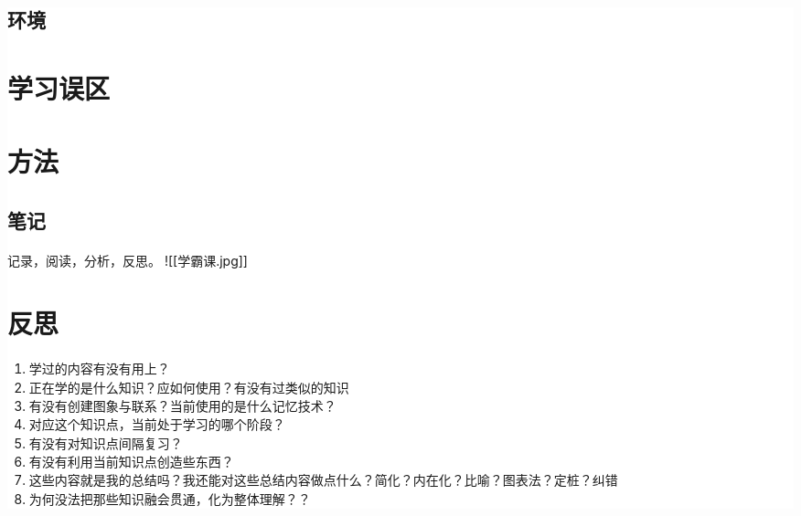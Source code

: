 ## 环境
# 学习误区
# 方法
## 笔记
记录，阅读，分析，反思。
![[学霸课.jpg]]

# 反思
1. 学过的内容有没有用上？
2. 正在学的是什么知识？应如何使用？有没有过类似的知识
3. 有没有创建图象与联系？当前使用的是什么记忆技术？
4. 对应这个知识点，当前处于学习的哪个阶段？
5. 有没有对知识点间隔复习？
6. 有没有利用当前知识点创造些东西？
7. 这些内容就是我的总结吗？我还能对这些总结内容做点什么？简化？内在化？比喻？图表法？定桩？纠错
8. 为何没法把那些知识融会贯通，化为整体理解？？


[^3]: 压缩过的结构
[^4]: 有没有举起这个重量，有没有通过考试/测验，有没有进球